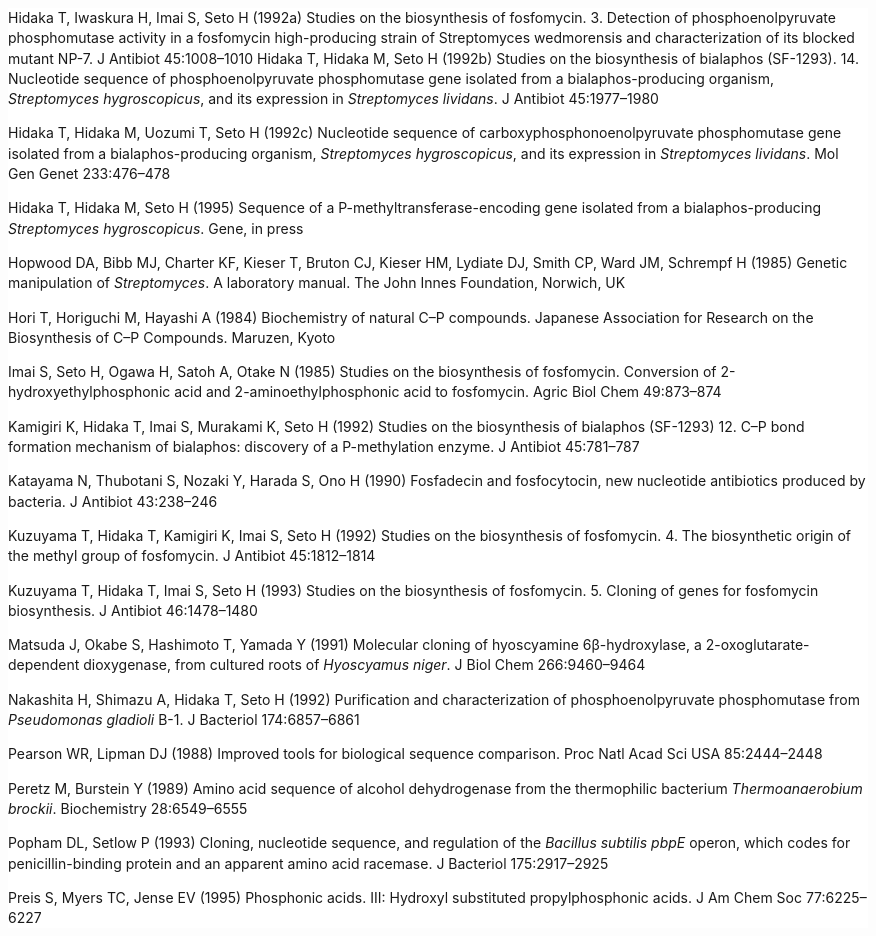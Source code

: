 Hidaka T, Iwaskura H, Imai S, Seto H (1992a) Studies on the biosynthesis of fosfomycin. 3. Detection of phosphoenolpyruvate phosphomutase activity in a fosfomycin high-producing strain of Streptomyces wedmorensis and characterization of its blocked mutant NP-7. J Antibiot 45:1008–1010
Hidaka T, Hidaka M, Seto H (1992b) Studies on the biosynthesis of bialaphos (SF-1293). 14. Nucleotide sequence of phosphoenolpyruvate phosphomutase gene isolated from a bialaphos-producing organism, *Streptomyces hygroscopicus*, and its expression in *Streptomyces lividans*. J Antibiot 45:1977–1980

Hidaka T, Hidaka M, Uozumi T, Seto H (1992c) Nucleotide sequence of carboxyphosphonoenolpyruvate phosphomutase gene isolated from a bialaphos-producing organism, *Streptomyces hygroscopicus*, and its expression in *Streptomyces lividans*. Mol Gen Genet 233:476–478

Hidaka T, Hidaka M, Seto H (1995) Sequence of a P-methyltransferase-encoding gene isolated from a bialaphos-producing *Streptomyces hygroscopicus*. Gene, in press

Hopwood DA, Bibb MJ, Charter KF, Kieser T, Bruton CJ, Kieser HM, Lydiate DJ, Smith CP, Ward JM, Schrempf H (1985) Genetic manipulation of *Streptomyces*. A laboratory manual. The John Innes Foundation, Norwich, UK

Hori T, Horiguchi M, Hayashi A (1984) Biochemistry of natural C–P compounds. Japanese Association for Research on the Biosynthesis of C–P Compounds. Maruzen, Kyoto

Imai S, Seto H, Ogawa H, Satoh A, Otake N (1985) Studies on the biosynthesis of fosfomycin. Conversion of 2-hydroxyethylphosphonic acid and 2-aminoethylphosphonic acid to fosfomycin. Agric Biol Chem 49:873–874

Kamigiri K, Hidaka T, Imai S, Murakami K, Seto H (1992) Studies on the biosynthesis of bialaphos (SF-1293) 12. C–P bond formation mechanism of bialaphos: discovery of a P-methylation enzyme. J Antibiot 45:781–787

Katayama N, Thubotani S, Nozaki Y, Harada S, Ono H (1990) Fosfadecin and fosfocytocin, new nucleotide antibiotics produced by bacteria. J Antibiot 43:238–246

Kuzuyama T, Hidaka T, Kamigiri K, Imai S, Seto H (1992) Studies on the biosynthesis of fosfomycin. 4. The biosynthetic origin of the methyl group of fosfomycin. J Antibiot 45:1812–1814

Kuzuyama T, Hidaka T, Imai S, Seto H (1993) Studies on the biosynthesis of fosfomycin. 5. Cloning of genes for fosfomycin biosynthesis. J Antibiot 46:1478–1480

Matsuda J, Okabe S, Hashimoto T, Yamada Y (1991) Molecular cloning of hyoscyamine 6β-hydroxylase, a 2-oxoglutarate-dependent dioxygenase, from cultured roots of *Hyoscyamus niger*. J Biol Chem 266:9460–9464

Nakashita H, Shimazu A, Hidaka T, Seto H (1992) Purification and characterization of phosphoenolpyruvate phosphomutase from *Pseudomonas gladioli* B-1. J Bacteriol 174:6857–6861

Pearson WR, Lipman DJ (1988) Improved tools for biological sequence comparison. Proc Natl Acad Sci USA 85:2444–2448

Peretz M, Burstein Y (1989) Amino acid sequence of alcohol dehydrogenase from the thermophilic bacterium *Thermoanaerobium brockii*. Biochemistry 28:6549–6555

Popham DL, Setlow P (1993) Cloning, nucleotide sequence, and regulation of the *Bacillus subtilis pbpE* operon, which codes for penicillin-binding protein and an apparent amino acid racemase. J Bacteriol 175:2917–2925

Preis S, Myers TC, Jense EV (1995) Phosphonic acids. III: Hydroxyl substituted propylphosphonic acids. J Am Chem Soc 77:6225–6227
